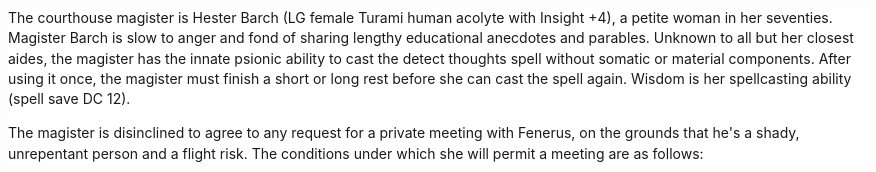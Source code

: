 The courthouse magister is Hester Barch (LG female Turami human acolyte with Insight +4), a petite woman in her seventies. Magister Barch is slow to anger and fond of sharing lengthy educational anecdotes and parables. Unknown to all but her closest aides, the magister has the innate psionic ability to cast the <wc-fetch type="spell">detect thoughts</wc-fetch> spell without somatic or material components. After using it once, the magister must finish a short or long rest before she can cast the spell again. Wisdom is her spellcasting ability (spell save DC 12).

The magister is disinclined to agree to any request for a private meeting with Fenerus, on the grounds that he's a shady, unrepentant person and a flight risk. The conditions under which she will permit a meeting are as follows:

